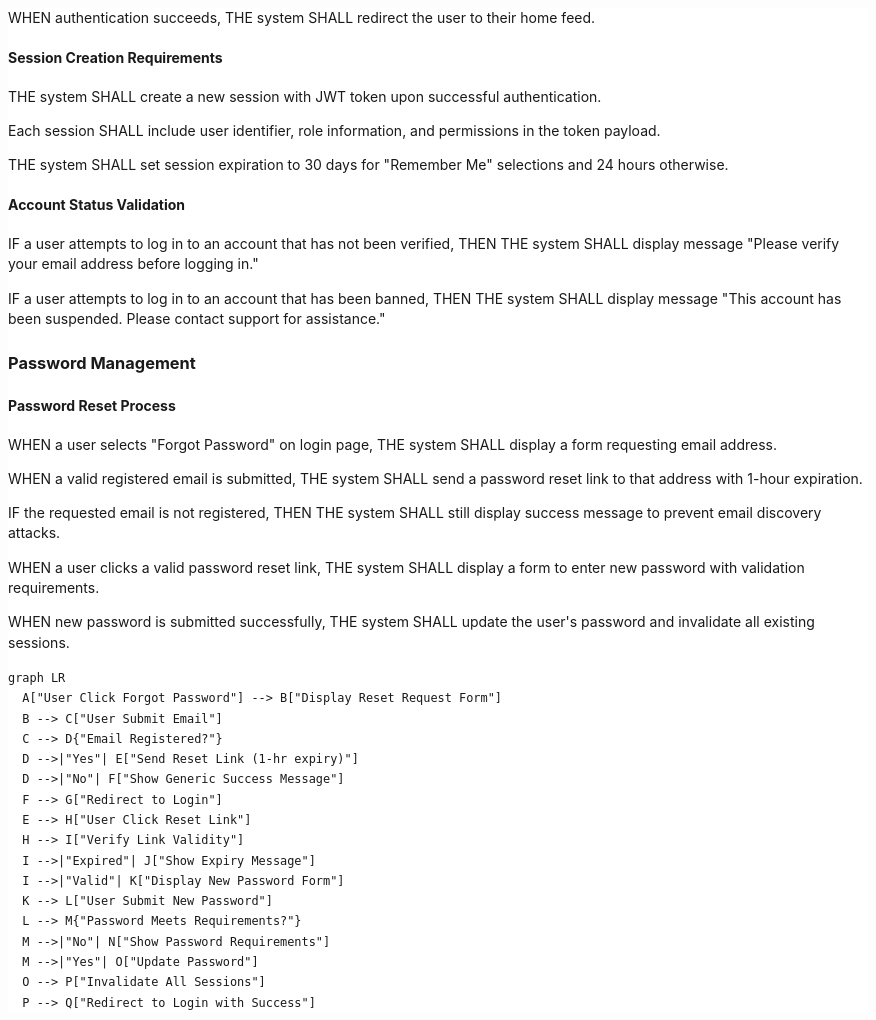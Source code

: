 WHEN authentication succeeds, THE system SHALL redirect the user to their home feed.

#### Session Creation Requirements

THE system SHALL create a new session with JWT token upon successful authentication.

Each session SHALL include user identifier, role information, and permissions in the token payload.

THE system SHALL set session expiration to 30 days for "Remember Me" selections and 24 hours otherwise.

#### Account Status Validation

IF a user attempts to log in to an account that has not been verified, THEN THE system SHALL display message "Please verify your email address before logging in."

IF a user attempts to log in to an account that has been banned, THEN THE system SHALL display message "This account has been suspended. Please contact support for assistance."

### Password Management

#### Password Reset Process

WHEN a user selects "Forgot Password" on login page, THE system SHALL display a form requesting email address.

WHEN a valid registered email is submitted, THE system SHALL send a password reset link to that address with 1-hour expiration.

IF the requested email is not registered, THEN THE system SHALL still display success message to prevent email discovery attacks.

WHEN a user clicks a valid password reset link, THE system SHALL display a form to enter new password with validation requirements.

WHEN new password is submitted successfully, THE system SHALL update the user's password and invalidate all existing sessions.

```mermaid
graph LR
  A["User Click Forgot Password"] --> B["Display Reset Request Form"]
  B --> C["User Submit Email"]
  C --> D{"Email Registered?"}
  D -->|"Yes"| E["Send Reset Link (1-hr expiry)"]
  D -->|"No"| F["Show Generic Success Message"]
  F --> G["Redirect to Login"]
  E --> H["User Click Reset Link"]
  H --> I["Verify Link Validity"]
  I -->|"Expired"| J["Show Expiry Message"]
  I -->|"Valid"| K["Display New Password Form"]
  K --> L["User Submit New Password"]
  L --> M{"Password Meets Requirements?"}
  M -->|"No"| N["Show Password Requirements"]
  M -->|"Yes"| O["Update Password"]
  O --> P["Invalidate All Sessions"]
  P --> Q["Redirect to Login with Success"]
```
